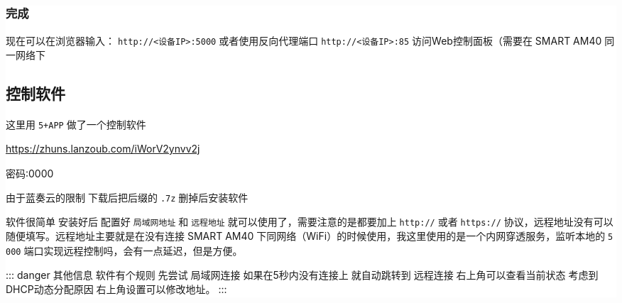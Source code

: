 ### 完成

现在可以在浏览器输入： `http://<设备IP>:5000` 或者使用反向代理端口 `http://<设备IP>:85` 访问Web控制面板（需要在 SMART AM40 同一网络下

## 控制软件

这里用 `5+APP` 做了一个控制软件

https://zhuns.lanzoub.com/iWorV2ynvv2j

密码:0000  

由于蓝奏云的限制 下载后把后缀的 `.7z` 删掉后安装软件

软件很简单 安装好后 配置好 `局域网地址` 和 `远程地址` 就可以使用了，需要注意的是都要加上 `http://` 或者 `https://` 协议，远程地址没有可以随便填写。远程地址主要就是在没有连接 SMART AM40 下同网络（WiFi）的时候使用，我这里使用的是一个内网穿透服务，监听本地的 `5000` 端口实现远程控制吗，会有一点延迟，但是方便。

::: danger 其他信息
软件有个规则 先尝试 局域网连接 如果在5秒内没有连接上 就自动跳转到 远程连接 右上角可以查看当前状态 考虑到DHCP动态分配原因 右上角设置可以修改地址。
:::
